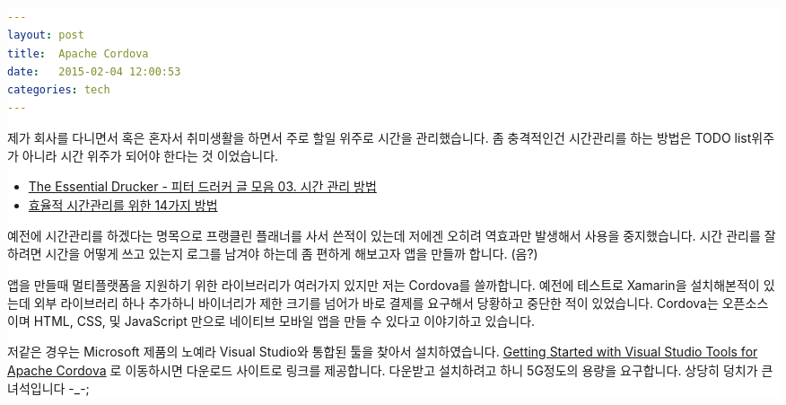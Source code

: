 ```yaml
---
layout: post
title:  Apache Cordova
date:   2015-02-04 12:00:53
categories: tech
---
```



제가 회사를 다니면서 혹은 혼자서 취미생활을 하면서 주로 할일 위주로 시간을 관리했습니다.
좀 충격적인건 시간관리를 하는 방법은 TODO list위주가 아니라 시간 위주가 되어야 한다는 것 이었습니다.

  * [The Essential Drucker - 피터 드러커 글 모음 03. 시간 관리 방법](http://www.emh.co.kr/content.pl?the_essential_drucker3)
  * [효율적 시간관리를 위한 14가지 방법](https://www.facebook.com/notes/%ED%97%88%EC%A4%80%ED%98%81/%ED%9A%A8%EC%9C%A8%EC%A0%81-%EC%8B%9C%EA%B0%84%EA%B4%80%EB%A6%AC%EB%A5%BC-%EC%9C%84%ED%95%9C-14%EA%B0%80%EC%A7%80-%EB%B0%A9%EB%B2%95-%ED%97%88%EC%A4%80%ED%98%81%EB%85%B8%ED%8A%B8/214174841939507)

예전에 시간관리를 하겠다는 명목으로 프랭클린 플래너를 사서 쓴적이 있는데 저에겐 오히려 역효과만 발생해서 사용을 중지했습니다.
시간 관리를 잘 하려면 시간을 어떻게 쓰고 있는지 로그를 남겨야 하는데 좀 편하게 해보고자 앱을 만들까 합니다. (음?)

앱을 만들때 멀티플랫폼을 지원하기 위한 라이브러리가 여러가지 있지만 저는 Cordova를 쓸까합니다.
예전에 테스트로 Xamarin을 설치해본적이 있는데 외부 라이브러리 하나 추가하니 바이너리가 제한 크기를 넘어가 바로 결제를 요구해서 당황하고 중단한 적이 있었습니다.
Cordova는 오픈소스이며 HTML, CSS, 및 JavaScript 만으로 네이티브 모바일 앱을 만들 수 있다고 이야기하고 있습니다.

저같은 경우는 Microsoft 제품의 노예라 Visual Studio와 통합된 툴을 찾아서 설치하였습니다.
[Getting Started with Visual Studio Tools for Apache Cordova](https://msdn.microsoft.com/en-us/library/dn771545.aspx) 로 이동하시면 다운로드 사이트로 링크를 제공합니다.
다운받고 설치하려고 하니 5G정도의 용량을 요구합니다.
상당히 덩치가 큰 녀석입니다 -_-;
